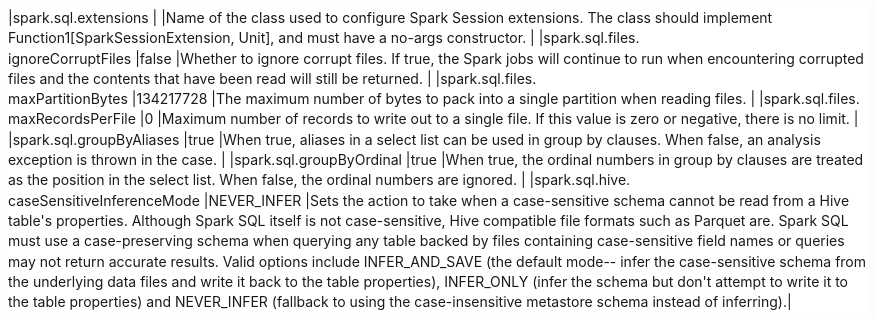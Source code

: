 |spark.sql.extensions                                  |<undefined>                                                      |Name of the class used to configure Spark Session extensions. The class should implement Function1[SparkSessionExtension, Unit], and must have a no-args constructor.                                                                                                                                                                                                                                                                                                                                                                                                                                                                                                                                                               |
|spark.sql.files.<br/>ignoreCorruptFiles                    |false                                                            |Whether to ignore corrupt files. If true, the Spark jobs will continue to run when encountering corrupted files and the contents that have been read will still be returned.                                                                                                                                                                                                                                                                                                                                                                                                                                                                                                                                                        |
|spark.sql.files.<br/>maxPartitionBytes                     |134217728                                                        |The maximum number of bytes to pack into a single partition when reading files.                                                                                                                                                                                                                                                                                                                                                                                                                                                                                                                                                                                                                                                     |
|spark.sql.files.<br/>maxRecordsPerFile                     |0                                                                |Maximum number of records to write out to a single file. If this value is zero or negative, there is no limit.                                                                                                                                                                                                                                                                                                                                                                                                                                                                                                                                                                                                                      |
|spark.sql.groupByAliases                              |true                                                             |When true, aliases in a select list can be used in group by clauses. When false, an analysis exception is thrown in the case.                                                                                                                                                                                                                                                                                                                                                                                                                                                                                                                                                                                                       |
|spark.sql.groupByOrdinal                              |true                                                             |When true, the ordinal numbers in group by clauses are treated as the position in the select list. When false, the ordinal numbers are ignored.                                                                                                                                                                                                                                                                                                                                                                                                                                                                                                                                                                                     |
|spark.sql.hive.<br/>caseSensitiveInferenceMode             |NEVER_INFER                                                      |Sets the action to take when a case-sensitive schema cannot be read from a Hive table's properties. Although Spark SQL itself is not case-sensitive, Hive compatible file formats such as Parquet are. Spark SQL must use a case-preserving schema when querying any table backed by files containing case-sensitive field names or queries may not return accurate results. Valid options include INFER_AND_SAVE (the default mode-- infer the case-sensitive schema from the underlying data files and write it back to the table properties), INFER_ONLY (infer the schema but don't attempt to write it to the table properties) and NEVER_INFER (fallback to using the case-insensitive metastore schema instead of inferring).|